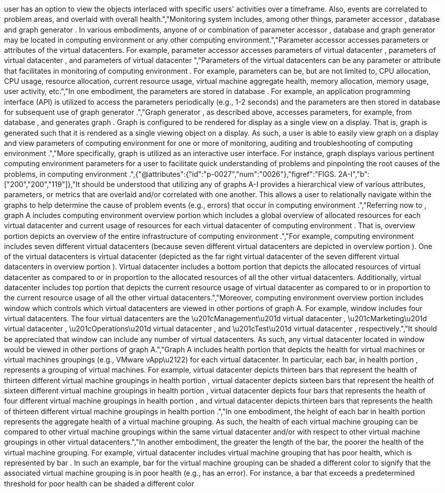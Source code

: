 user has an option to view the objects interlaced with specific users' activities over a timeframe. Also, events are correlated to problem areas, and overlaid with overall health.","Monitoring system  includes, among other things, parameter accessor , database  and graph generator . In various embodiments, anyone of or combination of parameter accessor , database  and graph generator  may be located in computing environment  or any other computing environment.","Parameter accessor  accesses parameters or attributes of the virtual datacenters. For example, parameter accessor  accesses parameters  of virtual datacenter , parameters  of virtual datacenter , and parameters of virtual datacenter ","Parameters of the virtual datacenters can be any parameter or attribute that facilitates in monitoring of computing environment . For example, parameters can be, but are not limited to, CPU allocation, CPU usage, resource allocation, current resource usage, virtual machine aggregate health, memory allocation, memory usage, user activity, etc.","In one embodiment, the parameters are stored in database . For example, an application programming interface (API) is utilized to access the parameters periodically (e.g., 1-2 seconds) and the parameters are then stored in database  for subsequent use of graph generator .","Graph generator , as described above, accesses parameters, for example, from database , and generates graph . Graph  is configured to be rendered for display as a single view on a display. That is, graph  is generated such that it is rendered as a single viewing object on a display. As such, a user is able to easily view graph  on a display and view parameters of computing environment  for one or more of monitoring, auditing and troubleshooting of computing environment .","More specifically, graph  is utilized as an interactive user interface. For instance, graph  displays various pertinent computing environment parameters for a user to facilitate quick understanding of problems and pinpointing the root causes of the problems, in computing environment .",{"@attributes":{"id":"p-0027","num":"0026"},"figref":"FIGS. 2A-I","b":["200","200","119"]},"It should be understood that utilizing any of graphs A-I provides a hierarchical view of various attributes, parameters, or metrics that are overlaid and\/or correlated with one another. This allows a user to relationally navigate within the graphs to help determine the cause of problem events (e.g., errors) that occur in computing environment .","Referring now to , graph A includes computing environment overview portion  which includes a global overview of allocated resources for each virtual datacenter and current usage of resources for each virtual datacenter of computing environment . That is, overview portion  depicts an overview of the entire infrastructure of computing environment .","For example, computing environment  includes seven different virtual datacenters (because seven different virtual datacenters are depicted in overview portion ). One of the virtual datacenters is virtual datacenter  (depicted as the far right virtual datacenter of the seven different virtual datacenters in overview portion ). Virtual datacenter  includes a bottom portion  that depicts the allocated resources of virtual datacenter  as compared to or in proportion to the allocated resources of all the other virtual datacenters. Additionally, virtual datacenter  includes top portion  that depicts the current resource usage of virtual datacenter  as compared to or in proportion to the current resource usage of all the other virtual datacenters.","Moreover, computing environment overview portion  includes window  which controls which virtual datacenters are viewed in other portions of graph A. For example, window  includes four virtual datacenters. The four virtual datacenters are the \u201cManagement\u201d virtual datacenter , \u201cMarketing\u201d virtual datacenter , \u201cOperations\u201d virtual datacenter , and \u201cTest\u201d virtual datacenter , respectively.","It should be appreciated that window  can include any number of virtual datacenters. As such, any virtual datacenter located in window  would be viewed in other portions of graph A.","Graph A includes health portion  that depicts the health for virtual machines or virtual machines groupings (e.g., VMware vApp\u2122) for each virtual datacenter. In particular, each bar, in health portion , represents a grouping of virtual machines. For example, virtual datacenter  depicts thirteen bars that represent the health of thirteen different virtual machine groupings in health portion , virtual datacenter  depicts sixteen bars that represent the health of sixteen different virtual machine groupings in health portion , virtual datacenter  depicts four bars that represents the health of four different virtual machine groupings in health portion , and virtual datacenter  depicts thirteen bars that represents the health of thirteen different virtual machine groupings in health portion .","In one embodiment, the height of each bar in health portion  represents the aggregate health of a virtual machine grouping. As such, the health of each virtual machine grouping can be compared to other virtual machine groupings within the same virtual datacenter and\/or with respect to other virtual machine groupings in other virtual datacenters.","In another embodiment, the greater the length of the bar, the poorer the health of the virtual machine grouping. For example, virtual datacenter  includes virtual machine grouping that has poor health, which is represented by bar . In such an example, bar  for the virtual machine grouping can be shaded a different color to signify that the associated virtual machine grouping is in poor health (e.g., has an error). For instance, a bar that exceeds a predetermined threshold for poor health can be shaded a different color